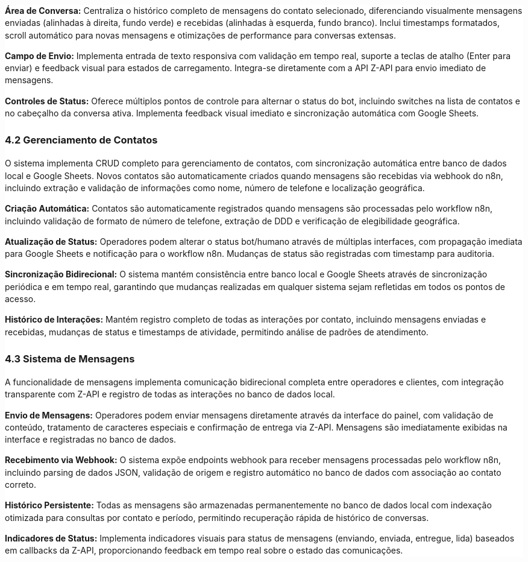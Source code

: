 **Área de Conversa:** Centraliza o histórico completo de mensagens do contato selecionado, diferenciando visualmente mensagens enviadas (alinhadas à direita, fundo verde) e recebidas (alinhadas à esquerda, fundo branco). Inclui timestamps formatados, scroll automático para novas mensagens e otimizações de performance para conversas extensas.

**Campo de Envio:** Implementa entrada de texto responsiva com validação em tempo real, suporte a teclas de atalho (Enter para enviar) e feedback visual para estados de carregamento. Integra-se diretamente com a API Z-API para envio imediato de mensagens.

**Controles de Status:** Oferece múltiplos pontos de controle para alternar o status do bot, incluindo switches na lista de contatos e no cabeçalho da conversa ativa. Implementa feedback visual imediato e sincronização automática com Google Sheets.

### 4.2 Gerenciamento de Contatos

O sistema implementa CRUD completo para gerenciamento de contatos, com sincronização automática entre banco de dados local e Google Sheets. Novos contatos são automaticamente criados quando mensagens são recebidas via webhook do n8n, incluindo extração e validação de informações como nome, número de telefone e localização geográfica.

**Criação Automática:** Contatos são automaticamente registrados quando mensagens são processadas pelo workflow n8n, incluindo validação de formato de número de telefone, extração de DDD e verificação de elegibilidade geográfica.

**Atualização de Status:** Operadores podem alterar o status bot/humano através de múltiplas interfaces, com propagação imediata para Google Sheets e notificação para o workflow n8n. Mudanças de status são registradas com timestamp para auditoria.

**Sincronização Bidirecional:** O sistema mantém consistência entre banco local e Google Sheets através de sincronização periódica e em tempo real, garantindo que mudanças realizadas em qualquer sistema sejam refletidas em todos os pontos de acesso.

**Histórico de Interações:** Mantém registro completo de todas as interações por contato, incluindo mensagens enviadas e recebidas, mudanças de status e timestamps de atividade, permitindo análise de padrões de atendimento.

### 4.3 Sistema de Mensagens

A funcionalidade de mensagens implementa comunicação bidirecional completa entre operadores e clientes, com integração transparente com Z-API e registro de todas as interações no banco de dados local.

**Envio de Mensagens:** Operadores podem enviar mensagens diretamente através da interface do painel, com validação de conteúdo, tratamento de caracteres especiais e confirmação de entrega via Z-API. Mensagens são imediatamente exibidas na interface e registradas no banco de dados.

**Recebimento via Webhook:** O sistema expõe endpoints webhook para receber mensagens processadas pelo workflow n8n, incluindo parsing de dados JSON, validação de origem e registro automático no banco de dados com associação ao contato correto.

**Histórico Persistente:** Todas as mensagens são armazenadas permanentemente no banco de dados local com indexação otimizada para consultas por contato e período, permitindo recuperação rápida de histórico de conversas.

**Indicadores de Status:** Implementa indicadores visuais para status de mensagens (enviando, enviada, entregue, lida) baseados em callbacks da Z-API, proporcionando feedback em tempo real sobre o estado das comunicações.
